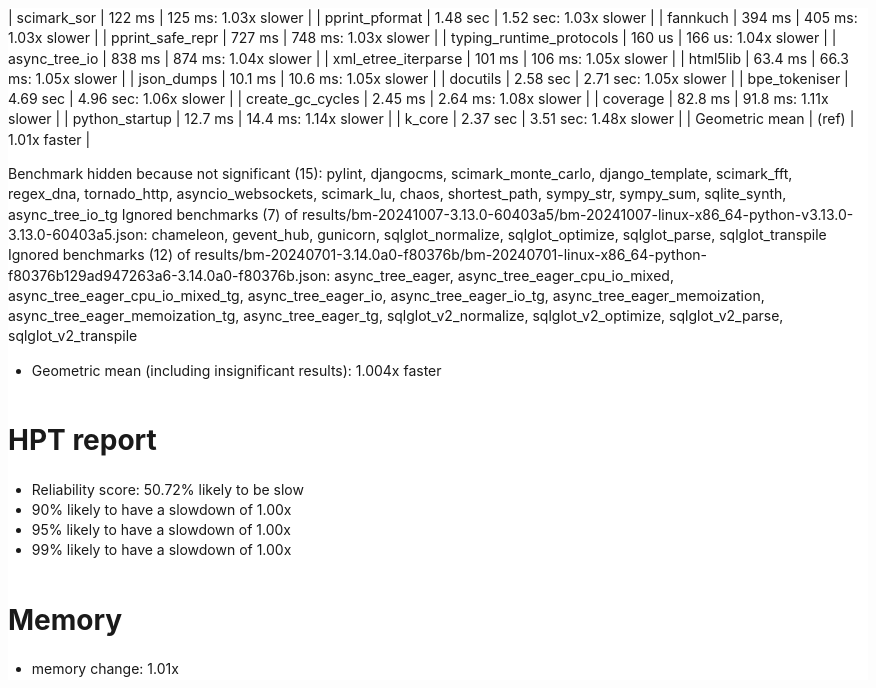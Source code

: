 | scimark_sor                | 122 ms                                                 | 125 ms: 1.03x slower                                                  |
| pprint_pformat             | 1.48 sec                                               | 1.52 sec: 1.03x slower                                                |
| fannkuch                   | 394 ms                                                 | 405 ms: 1.03x slower                                                  |
| pprint_safe_repr           | 727 ms                                                 | 748 ms: 1.03x slower                                                  |
| typing_runtime_protocols   | 160 us                                                 | 166 us: 1.04x slower                                                  |
| async_tree_io              | 838 ms                                                 | 874 ms: 1.04x slower                                                  |
| xml_etree_iterparse        | 101 ms                                                 | 106 ms: 1.05x slower                                                  |
| html5lib                   | 63.4 ms                                                | 66.3 ms: 1.05x slower                                                 |
| json_dumps                 | 10.1 ms                                                | 10.6 ms: 1.05x slower                                                 |
| docutils                   | 2.58 sec                                               | 2.71 sec: 1.05x slower                                                |
| bpe_tokeniser              | 4.69 sec                                               | 4.96 sec: 1.06x slower                                                |
| create_gc_cycles           | 2.45 ms                                                | 2.64 ms: 1.08x slower                                                 |
| coverage                   | 82.8 ms                                                | 91.8 ms: 1.11x slower                                                 |
| python_startup             | 12.7 ms                                                | 14.4 ms: 1.14x slower                                                 |
| k_core                     | 2.37 sec                                               | 3.51 sec: 1.48x slower                                                |
| Geometric mean             | (ref)                                                  | 1.01x faster                                                          |

Benchmark hidden because not significant (15): pylint, djangocms, scimark_monte_carlo, django_template, scimark_fft, regex_dna, tornado_http, asyncio_websockets, scimark_lu, chaos, shortest_path, sympy_str, sympy_sum, sqlite_synth, async_tree_io_tg
Ignored benchmarks (7) of results/bm-20241007-3.13.0-60403a5/bm-20241007-linux-x86_64-python-v3.13.0-3.13.0-60403a5.json: chameleon, gevent_hub, gunicorn, sqlglot_normalize, sqlglot_optimize, sqlglot_parse, sqlglot_transpile
Ignored benchmarks (12) of results/bm-20240701-3.14.0a0-f80376b/bm-20240701-linux-x86_64-python-f80376b129ad947263a6-3.14.0a0-f80376b.json: async_tree_eager, async_tree_eager_cpu_io_mixed, async_tree_eager_cpu_io_mixed_tg, async_tree_eager_io, async_tree_eager_io_tg, async_tree_eager_memoization, async_tree_eager_memoization_tg, async_tree_eager_tg, sqlglot_v2_normalize, sqlglot_v2_optimize, sqlglot_v2_parse, sqlglot_v2_transpile

- Geometric mean (including insignificant results): 1.004x faster

# HPT report

- Reliability score: 50.72% likely to be slow
- 90% likely to have a slowdown of 1.00x
- 95% likely to have a slowdown of 1.00x
- 99% likely to have a slowdown of 1.00x

# Memory
- memory change: 1.01x